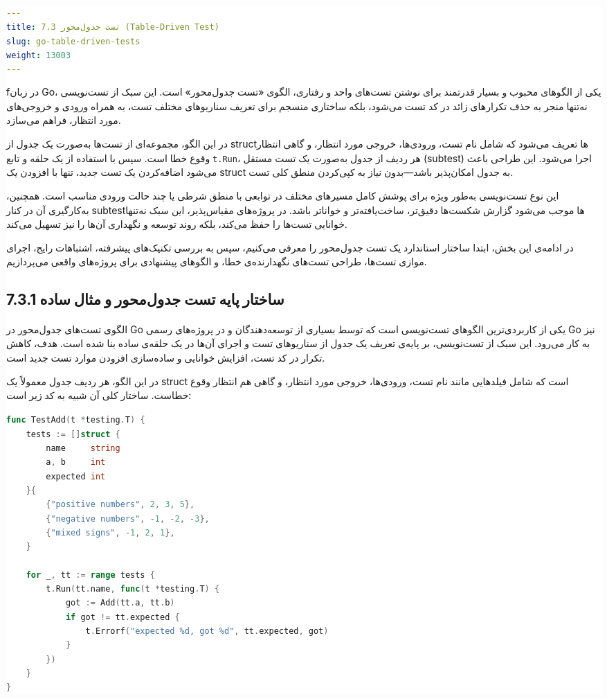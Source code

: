 ```yaml
---
title: 7.3 تست جدول‌محور (Table-Driven Test)
slug: go-table-driven-tests
weight: 13003
---
```

fدر زبان Go، یکی از الگوهای محبوب و بسیار قدرتمند برای نوشتن تست‌های واحد و رفتاری، الگوی «تست جدول‌محور» است. این سبک از تست‌نویسی نه‌تنها منجر به حذف تکرارهای زائد در کد تست می‌شود، بلکه ساختاری منسجم برای تعریف سناریوهای مختلف تست، به همراه ورودی و خروجی‌های مورد انتظار، فراهم می‌سازد.

در این الگو، مجموعه‌ای از تست‌ها به‌صورت یک جدول از structها تعریف می‌شود که شامل نام تست، ورودی‌ها، خروجی مورد انتظار، و گاهی انتظار وقوع خطا است. سپس با استفاده از یک حلقه و تابع `t.Run`، هر ردیف از جدول به‌صورت یک تست مستقل (subtest) اجرا می‌شود. این طراحی باعث می‌شود اضافه‌کردن یک تست جدید، تنها با افزودن یک struct به جدول امکان‌پذیر باشد—بدون نیاز به کپی‌کردن منطق کلی تست.

این نوع تست‌نویسی به‌طور ویژه برای پوشش کامل مسیرهای مختلف در توابعی با منطق شرطی یا چند حالت ورودی مناسب است. همچنین، به‌کارگیری آن در کنار subtestها موجب می‌شود گزارش شکست‌ها دقیق‌تر، ساخت‌یافته‌تر و خواناتر باشد. در پروژه‌های مقیاس‌پذیر، این سبک نه‌تنها خوانایی تست‌ها را حفظ می‌کند، بلکه روند توسعه و نگهداری آن‌ها را نیز تسهیل می‌کند.

در ادامه‌ی این بخش، ابتدا ساختار استاندارد یک تست جدول‌محور را معرفی می‌کنیم، سپس به بررسی تکنیک‌های پیشرفته، اشتباهات رایج، اجرای موازی تست‌ها، طراحی تست‌های نگهدارنده‌ی خطا، و الگوهای پیشنهادی برای پروژه‌های واقعی می‌پردازیم.

## 7.3.1 ساختار پایه تست جدول‌محور و مثال ساده

الگوی تست‌های جدول‌محور در Go یکی از کاربردی‌ترین الگوهای تست‌نویسی است که توسط بسیاری از توسعه‌دهندگان و در پروژه‌های رسمی Go نیز به کار می‌رود. این سبک از تست‌نویسی، بر پایه‌ی تعریف یک جدول از سناریوهای تست و اجرای آن‌ها در یک حلقه‌ی ساده بنا شده است. هدف، کاهش تکرار در کد تست، افزایش خوانایی و ساده‌سازی افزودن موارد تست جدید است.

در این الگو، هر ردیف جدول معمولاً یک struct است که شامل فیلدهایی مانند نام تست، ورودی‌ها، خروجی مورد انتظار، و گاهی هم انتظار وقوع خطاست. ساختار کلی آن شبیه به کد زیر است:

```go
func TestAdd(t *testing.T) {
	tests := []struct {
		name     string
		a, b     int
		expected int
	}{
		{"positive numbers", 2, 3, 5},
		{"negative numbers", -1, -2, -3},
		{"mixed signs", -1, 2, 1},
	}

	for _, tt := range tests {
		t.Run(tt.name, func(t *testing.T) {
			got := Add(tt.a, tt.b)
			if got != tt.expected {
				t.Errorf("expected %d, got %d", tt.expected, got)
			}
		})
	}
}
```

